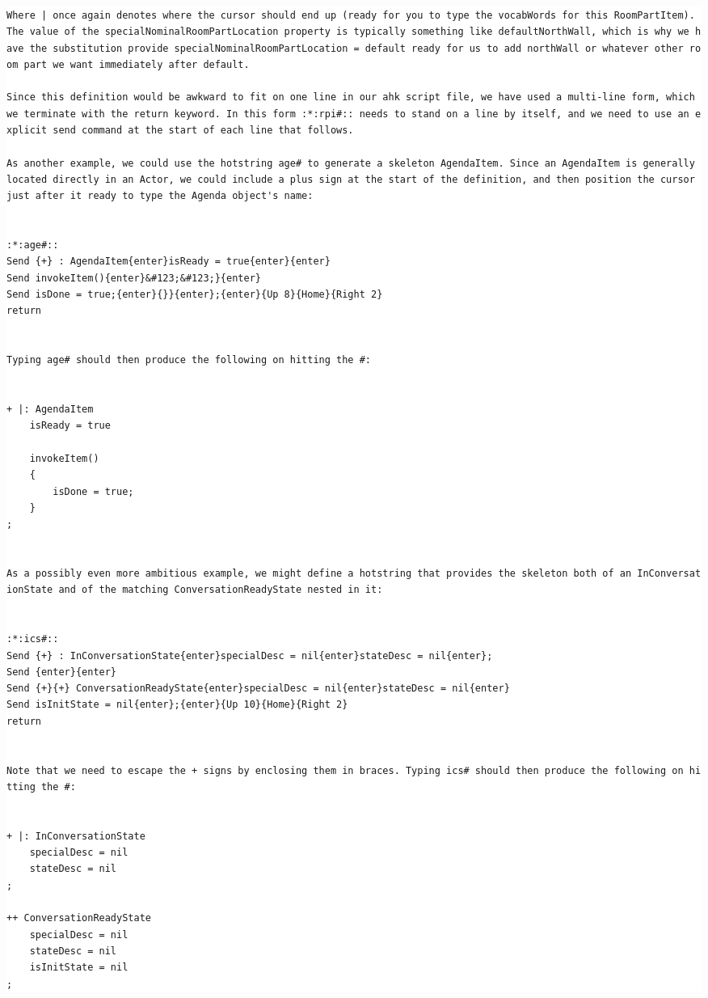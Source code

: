 
    Where | once again denotes where the cursor should end up (ready for you to type the vocabWords for this RoomPartItem). The value of the specialNominalRoomPartLocation property is typically something like defaultNorthWall, which is why we have the substitution provide specialNominalRoomPartLocation = default ready for us to add northWall or whatever other room part we want immediately after default.

    Since this definition would be awkward to fit on one line in our ahk script file, we have used a multi-line form, which we terminate with the return keyword. In this form :*:rpi#:: needs to stand on a line by itself, and we need to use an explicit send command at the start of each line that follows.

    As another example, we could use the hotstring age# to generate a skeleton AgendaItem. Since an AgendaItem is generally located directly in an Actor, we could include a plus sign at the start of the definition, and then position the cursor just after it ready to type the Agenda object's name:


    :*:age#::
    Send {+} : AgendaItem{enter}isReady = true{enter}{enter}
    Send invokeItem(){enter}&#123;&#123;}{enter}
    Send isDone = true;{enter}{}}{enter};{enter}{Up 8}{Home}{Right 2}
    return
     

    Typing age# should then produce the following on hitting the #:


    + |: AgendaItem
        isReady = true
        
        invokeItem()
        {
            isDone = true;
        }
    ;
     

    As a possibly even more ambitious example, we might define a hotstring that provides the skeleton both of an InConversationState and of the matching ConversationReadyState nested in it:


    :*:ics#::
    Send {+} : InConversationState{enter}specialDesc = nil{enter}stateDesc = nil{enter};
    Send {enter}{enter}
    Send {+}{+} ConversationReadyState{enter}specialDesc = nil{enter}stateDesc = nil{enter}
    Send isInitState = nil{enter};{enter}{Up 10}{Home}{Right 2}
    return
     

    Note that we need to escape the + signs by enclosing them in braces. Typing ics# should then produce the following on hitting the #:


    + |: InConversationState
        specialDesc = nil
        stateDesc = nil
    ;

    ++ ConversationReadyState
        specialDesc = nil
        stateDesc = nil
        isInitState = nil
    ;
